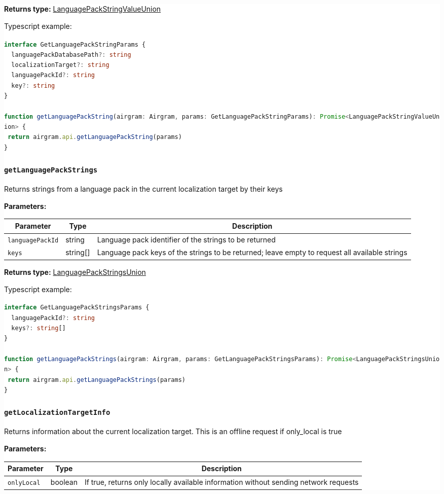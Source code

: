 
**Returns type:** [LanguagePackStringValueUnion](./td-outputs.md#languagepackstringvalueunion)


Typescript example:
```typescript
interface GetLanguagePackStringParams {
  languagePackDatabasePath?: string
  localizationTarget?: string
  languagePackId?: string
  key?: string
}

function getLanguagePackString(airgram: Airgram, params: GetLanguagePackStringParams): Promise<LanguagePackStringValueUnion> {
 return airgram.api.getLanguagePackString(params)
}
```


### `getLanguagePackStrings`
Returns strings from a language pack in the current localization target by their keys


**Parameters:**

| Parameter | Type | Description |
| ---- | ---- | ---- |
| `languagePackId` | string | Language pack identifier of the strings to be returned |
| `keys` | string[] | Language pack keys of the strings to be returned; leave empty to request all available strings |


**Returns type:** [LanguagePackStringsUnion](./td-outputs.md#languagepackstringsunion)


Typescript example:
```typescript
interface GetLanguagePackStringsParams {
  languagePackId?: string
  keys?: string[]
}

function getLanguagePackStrings(airgram: Airgram, params: GetLanguagePackStringsParams): Promise<LanguagePackStringsUnion> {
 return airgram.api.getLanguagePackStrings(params)
}
```


### `getLocalizationTargetInfo`
Returns information about the current localization target. This is an offline request if only_local is true


**Parameters:**

| Parameter | Type | Description |
| ---- | ---- | ---- |
| `onlyLocal` | boolean | If true, returns only locally available information without sending network requests |
